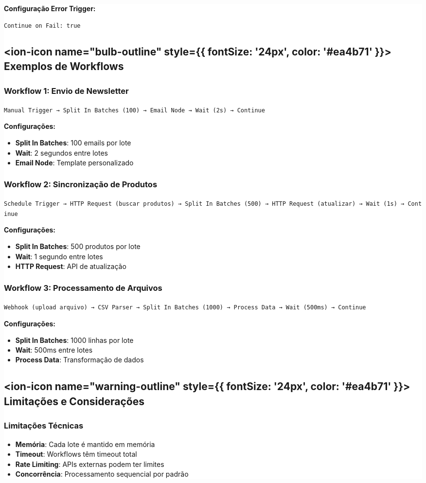 **Configuração Error Trigger:**
```
Continue on Fail: true
```

## <ion-icon name="bulb-outline" style={{ fontSize: '24px', color: '#ea4b71' }}></ion-icon> **Exemplos de Workflows**

### **Workflow 1: Envio de Newsletter**

```
Manual Trigger → Split In Batches (100) → Email Node → Wait (2s) → Continue
```

**Configurações:**
- **Split In Batches**: 100 emails por lote
- **Wait**: 2 segundos entre lotes
- **Email Node**: Template personalizado

### **Workflow 2: Sincronização de Produtos**

```
Schedule Trigger → HTTP Request (buscar produtos) → Split In Batches (500) → HTTP Request (atualizar) → Wait (1s) → Continue
```

**Configurações:**
- **Split In Batches**: 500 produtos por lote
- **Wait**: 1 segundo entre lotes
- **HTTP Request**: API de atualização

### **Workflow 3: Processamento de Arquivos**

```
Webhook (upload arquivo) → CSV Parser → Split In Batches (1000) → Process Data → Wait (500ms) → Continue
```

**Configurações:**
- **Split In Batches**: 1000 linhas por lote
- **Wait**: 500ms entre lotes
- **Process Data**: Transformação de dados

## <ion-icon name="warning-outline" style={{ fontSize: '24px', color: '#ea4b71' }}></ion-icon> **Limitações e Considerações**

### **Limitações Técnicas**
- **Memória**: Cada lote é mantido em memória
- **Timeout**: Workflows têm timeout total
- **Rate Limiting**: APIs externas podem ter limites
- **Concorrência**: Processamento sequencial por padrão

